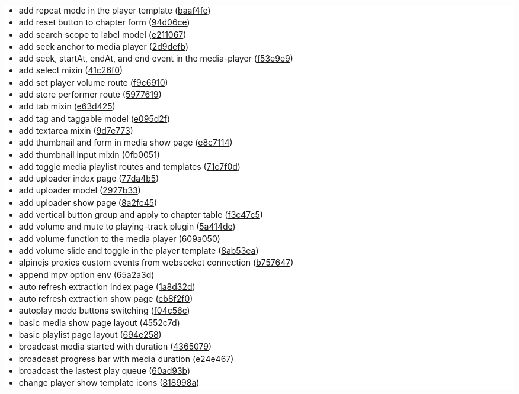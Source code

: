 * add repeat mode in the player template ([baaf4fe](https://github.com/argusherd/nodonlod/commit/baaf4fe0a6f188256e994378858e1dd0c68f75f6))
* add reset button to chapter form ([94d06ce](https://github.com/argusherd/nodonlod/commit/94d06ce4a14634193407e9c7830cdbc8502f8a66))
* add search scope to label model ([e211067](https://github.com/argusherd/nodonlod/commit/e21106706b63e93092773ae6c3546718ee8a296d))
* add seek anchor to media player ([2d9defb](https://github.com/argusherd/nodonlod/commit/2d9defb7f08c852ede5b1042506db473d62a3701))
* add seek, startAt, endAt, and end event in the media-player ([f53e9e9](https://github.com/argusherd/nodonlod/commit/f53e9e93f4db174446edc53ca5051ef11f0fc696))
* add select mixin ([41c26f0](https://github.com/argusherd/nodonlod/commit/41c26f064eb1328615abfabb5f18488a580dafc9))
* add set player volume route ([f9c6910](https://github.com/argusherd/nodonlod/commit/f9c69100fbd6f9d6b2507a5660fb60321150a9e5))
* add store performer route ([5977619](https://github.com/argusherd/nodonlod/commit/597761988915431090d1719b2b48648177a2a4e3))
* add tab mixin ([e63d425](https://github.com/argusherd/nodonlod/commit/e63d425eda4077b074f5d0fadc49b13952ffd622))
* add tag and taggable model ([e095d2f](https://github.com/argusherd/nodonlod/commit/e095d2f47381c44f4b7d0b7a131297f497d2b9b2))
* add textarea mixin ([9d7e773](https://github.com/argusherd/nodonlod/commit/9d7e773d023aa85a977e9b6523e82877edb96990))
* add thumbnail and form in media show page ([e8c7114](https://github.com/argusherd/nodonlod/commit/e8c711489c7e4fa9d96b2b9b6b96b6837329008e))
* add thumbnail input mixin ([0fb0051](https://github.com/argusherd/nodonlod/commit/0fb0051a1725eaf288aef10963001f374d978218))
* add toggle media playlist routes and templates ([71c7f0d](https://github.com/argusherd/nodonlod/commit/71c7f0d989c778f116755e7232c8a824bfc05e7d))
* add uploader index page ([77da4b5](https://github.com/argusherd/nodonlod/commit/77da4b50227451878a99b48d84c5fb43dd649674))
* add uploader model ([2927b33](https://github.com/argusherd/nodonlod/commit/2927b33f74d2fc44cca45370e66d05613d34ecc6))
* add uploader show page ([8a2fc45](https://github.com/argusherd/nodonlod/commit/8a2fc45bd2c6abbc5c2c4fb36e5d48add589525c))
* add vertical button group and apply to chapter table ([f3c47c5](https://github.com/argusherd/nodonlod/commit/f3c47c50971e4545e617cef9bbbeaf195665ddf9))
* add volume and mute to playing-track plugin ([5a414de](https://github.com/argusherd/nodonlod/commit/5a414de26a5d8c5e3c87210bb46de94a5dbacede))
* add volume function to the media player ([609a050](https://github.com/argusherd/nodonlod/commit/609a050bb68e2f0146407c4b8038cacbc1ee1cb2))
* add volume slide and toggle in the player template ([8ab53ea](https://github.com/argusherd/nodonlod/commit/8ab53eafb9dfaa63fdc8ed7864f31d03e236759d))
* alpinejs proxies custom events from websocket connection ([b757647](https://github.com/argusherd/nodonlod/commit/b75764746a38465f65e6d811238e4d6ffc1c656c))
* append mpv option env ([65a2a3d](https://github.com/argusherd/nodonlod/commit/65a2a3d4899cc4be4a20fdacc33a823c74ed546e))
* auto refresh extraction index page ([1a8d32d](https://github.com/argusherd/nodonlod/commit/1a8d32d8f69d5a044c2610ae6fa98472327fd20b))
* auto refresh extraction show page ([cb8f2f0](https://github.com/argusherd/nodonlod/commit/cb8f2f0804a30d21d764c24e57af05c721330c21))
* autoplay mode buttons switching ([f04c56c](https://github.com/argusherd/nodonlod/commit/f04c56cce00ee6278a97a463310a00b17eb69121))
* basic media show page layout ([4552c7d](https://github.com/argusherd/nodonlod/commit/4552c7de5cfc1806996410cd7e47c495bbdf7139))
* basic playlist page layout ([694e258](https://github.com/argusherd/nodonlod/commit/694e25834343f31d39a245b9857bb8d31f795e14))
* broadcast media started with duration ([4365079](https://github.com/argusherd/nodonlod/commit/43650793ff7413efbfbb03e83e9b28bf47a936ec))
* broadcast progress bar with media duration ([e24e467](https://github.com/argusherd/nodonlod/commit/e24e467adc05640f348457bca448b653d008c3bf))
* broadcast the lastest play queue ([60ad93b](https://github.com/argusherd/nodonlod/commit/60ad93b3551505db230e6caed6aa50ddbe9e871c))
* change player show template icons ([818998a](https://github.com/argusherd/nodonlod/commit/818998ac0f57e9933bd1109b46e4b64a0eede6f2))